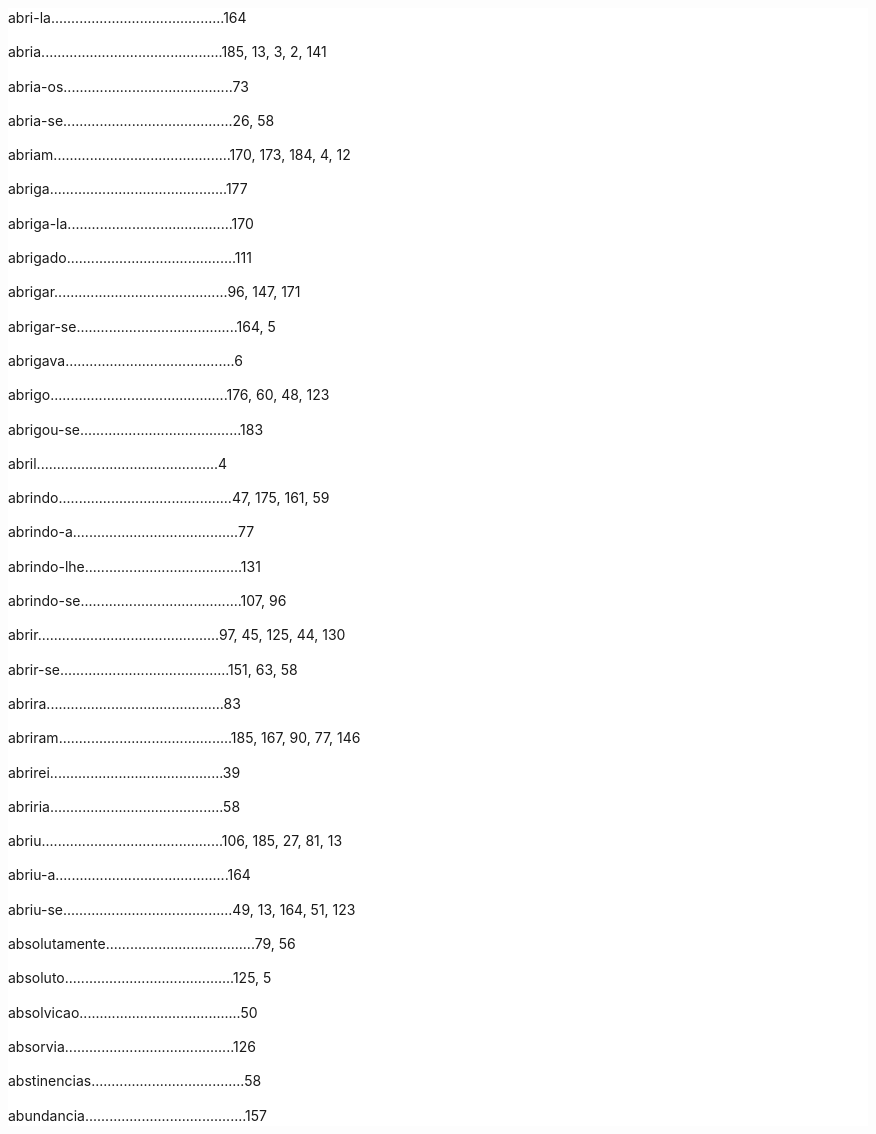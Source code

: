 abri-la...........................................164

abria.............................................185, 13, 3, 2, 141

abria-os..........................................73

abria-se..........................................26, 58

abriam............................................170, 173, 184, 4, 12

abriga............................................177

abriga-la.........................................170

abrigado..........................................111

abrigar...........................................96, 147, 171

abrigar-se........................................164, 5

abrigava..........................................6

abrigo............................................176, 60, 48, 123

abrigou-se........................................183

abril.............................................4

abrindo...........................................47, 175, 161, 59

abrindo-a.........................................77

abrindo-lhe.......................................131

abrindo-se........................................107, 96

abrir.............................................97, 45, 125, 44, 130

abrir-se..........................................151, 63, 58

abrira............................................83

abriram...........................................185, 167, 90, 77, 146

abrirei...........................................39

abriria...........................................58

abriu.............................................106, 185, 27, 81, 13

abriu-a...........................................164

abriu-se..........................................49, 13, 164, 51, 123

absolutamente.....................................79, 56

absoluto..........................................125, 5

absolvicao........................................50

absorvia..........................................126

abstinencias......................................58

abundancia........................................157
